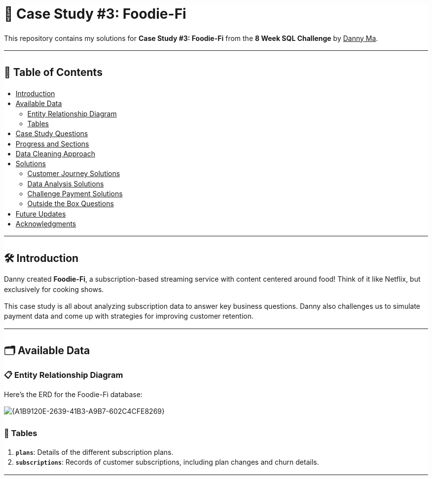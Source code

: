 # 🍔 Case Study #3: Foodie-Fi

This repository contains my solutions for **Case Study #3: Foodie-Fi** from the **8 Week SQL Challenge** by [Danny Ma](https://www.datawithdanny.com/).

---

## 📖 Table of Contents
- [Introduction](#introduction)
- [Available Data](#available-data)
  - [Entity Relationship Diagram](#entity-relationship-diagram)
  - [Tables](#tables)
- [Case Study Questions](#case-study-questions)
- [Progress and Sections](#progress-and-sections)
- [Data Cleaning Approach](#data-cleaning-approach)
- [Solutions](#solutions)
  - [Customer Journey Solutions](#customer-journey-solutions)
  - [Data Analysis Solutions](#data-analysis-solutions)
  - [Challenge Payment Solutions](#challenge-payment-solutions)
  - [Outside the Box Questions](#outside-the-box-questions)
- [Future Updates](#future-updates)
- [Acknowledgments](#acknowledgments)

---

## 🛠 Introduction

Danny created **Foodie-Fi**, a subscription-based streaming service with content centered around food! Think of it like Netflix, but exclusively for cooking shows.

This case study is all about analyzing subscription data to answer key business questions. Danny also challenges us to simulate payment data and come up with strategies for improving customer retention.

---

## 🗂 Available Data

### 📋 Entity Relationship Diagram

Here’s the ERD for the Foodie-Fi database:

![{A1B9120E-2639-41B3-A9B7-602C4CFE8269}](https://github.com/user-attachments/assets/01a13fd8-1534-43b0-9950-8c3ff82f7bf6)


### 🧾 Tables

1. **`plans`**: Details of the different subscription plans.
2. **`subscriptions`**: Records of customer subscriptions, including plan changes and churn details.

---